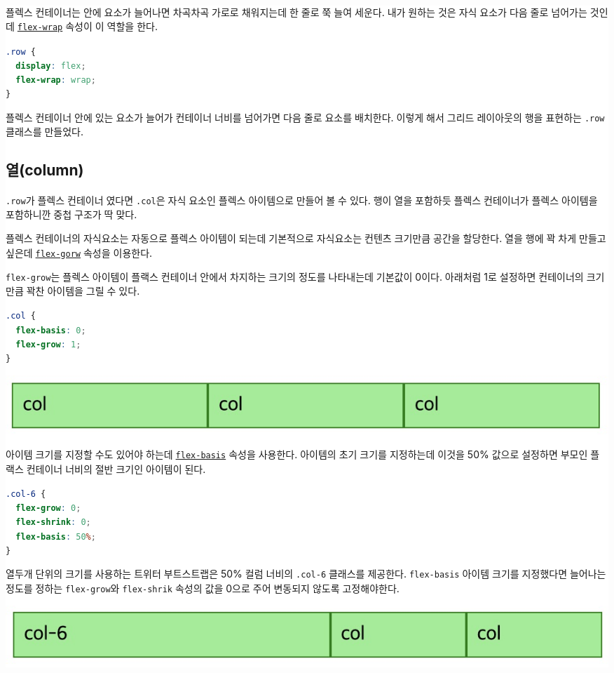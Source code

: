 플렉스 컨테이너는 안에 요소가 늘어나면 차곡차곡 가로로 채워지는데 한 줄로 쭉 늘여 세운다.
내가 원하는 것은 자식 요소가 다음 줄로 넘어가는 것인데 [`flex-wrap`](https://developer.mozilla.org/ko/docs/Web/CSS/flex-wrap) 속성이 이 역할을 한다.

```css
.row {
  display: flex;
  flex-wrap: wrap;
}
```

플렉스 컨테이너 안에 있는 요소가 늘어가 컨테이너 너비를 넘어가면 다음 줄로 요소를 배치한다.
이렇게 해서 그리드 레이아웃의 행을 표현하는 `.row` 클래스를 만들었다.

## 열(column)

`.row`가 플렉스 컨테이너 였다면 `.col`은 자식 요소인 플렉스 아이템으로 만들어 볼 수 있다.
행이 열을 포함하듯 플렉스 컨테이너가 플렉스 아이템을 포함하니깐 중첩 구조가 딱 맞다.

플렉스 컨테이너의 자식요소는 자동으로 플렉스 아이템이 되는데 기본적으로 자식요소는 컨텐츠 크기만큼 공간을 할당한다.
열을 행에 꽉 차게 만들고 싶은데 [`flex-gorw`](https://developer.mozilla.org/ko/docs/Web/CSS/flex-grow) 속성을 이용한다.

`flex-grow`는 플렉스 아이템이 플랙스 컨테이너 안에서 차지하는 크기의 정도를 나타내는데 기본값이 0이다.
아래처럼 1로 설정하면 컨테이너의 크기만큼 꽉찬 아이템을 그릴 수 있다.

```css
.col {
  flex-basis: 0;
  flex-grow: 1;
}
```

![col](/assets/imgs/2020/03/09/flex-col.jpg)

아이템 크기를 지정할 수도 있어야 하는데 [`flex-basis`](https://developer.mozilla.org/ko/docs/Web/CSS/flex-basis) 속성을 사용한다.
아이템의 초기 크기를 지정하는데 이것을 50% 값으로 설정하면 부모인 플랙스 컨테이너 너비의 절반 크기인 아이템이 된다.

```css
.col-6 {
  flex-grow: 0;
  flex-shrink: 0;
  flex-basis: 50%;
}
```

열두개 단위의 크기를 사용하는 트위터 부트스트랩은 50% 컬럼 너비의 `.col-6` 클래스를 제공한다.
`flex-basis` 아이템 크기를 지정했다면 늘어나는 정도를 정하는 `flex-grow`와 `flex-shrik` 속성의 값을 0으로 주어 변동되지 않도록 고정해야한다.

![col-6](/assets/imgs/2020/03/09/flex-col-6.jpg)

